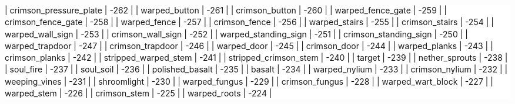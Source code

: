 | crimson_pressure_plate | -262 |
| warped_button | -261 |
| crimson_button | -260 |
| warped_fence_gate | -259 |
| crimson_fence_gate | -258 |
| warped_fence | -257 |
| crimson_fence | -256 |
| warped_stairs | -255 |
| crimson_stairs | -254 |
| warped_wall_sign | -253 |
| crimson_wall_sign | -252 |
| warped_standing_sign | -251 |
| crimson_standing_sign | -250 |
| warped_trapdoor | -247 |
| crimson_trapdoor | -246 |
| warped_door | -245 |
| crimson_door | -244 |
| warped_planks | -243 |
| crimson_planks | -242 |
| stripped_warped_stem | -241 |
| stripped_crimson_stem | -240 |
| target | -239 |
| nether_sprouts | -238 |
| soul_fire | -237 |
| soul_soil | -236 |
| polished_basalt | -235 |
| basalt | -234 |
| warped_nylium | -233 |
| crimson_nylium | -232 |
| weeping_vines | -231 |
| shroomlight | -230 |
| warped_fungus | -229 |
| crimson_fungus | -228 |
| warped_wart_block | -227 |
| warped_stem | -226 |
| crimson_stem | -225 |
| warped_roots | -224 |